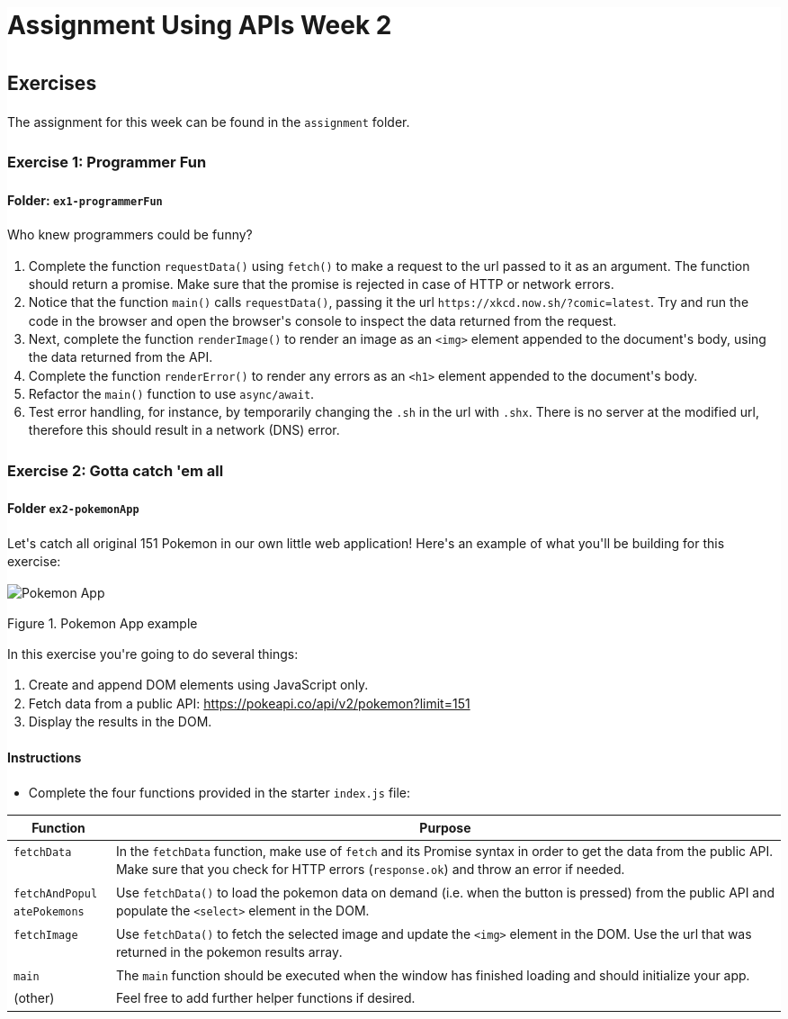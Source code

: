 # Assignment Using APIs Week 2

## Exercises

The assignment for this week can be found in the `assignment` folder.

### Exercise 1: Programmer Fun

#### Folder: `ex1-programmerFun`

Who knew programmers could be funny?

1. Complete the function `requestData()` using `fetch()` to make a request to the url passed to it as an argument. The function should return a promise. Make sure that the promise is rejected in case of HTTP or network errors.
2. Notice that the function `main()` calls `requestData()`, passing it the url `https://xkcd.now.sh/?comic=latest`. Try and run the code in the browser and open the browser's console to inspect the data returned from the request.
3. Next, complete the function `renderImage()` to render an image as an `<img>` element appended to the document's body, using the data returned from the API.
4. Complete the function `renderError()` to render any errors as an `<h1>` element appended to the document's body.
5. Refactor the `main()` function to use `async/await`.
6. Test error handling, for instance, by temporarily changing the `.sh` in the url with `.shx`. There is no server at the modified url, therefore this should result in a network (DNS) error.

### Exercise 2: Gotta catch 'em all

#### Folder `ex2-pokemonApp`

Let's catch all original 151 Pokemon in our own little web application! Here's an example of what you'll be building for this exercise:

![Pokemon App](../../assets/pokemon-app.gif)

Figure 1. Pokemon App example

In this exercise you're going to do several things:

1. Create and append DOM elements using JavaScript only.
2. Fetch data from a public API: <https://pokeapi.co/api/v2/pokemon?limit=151>
3. Display the results in the DOM.

#### Instructions

- Complete the four functions provided in the starter `index.js` file:


Function | Purpose
---------|--------
`fetchData` | In the `fetchData` function, make use of `fetch` and its Promise syntax in order to get the data from the public API. Make sure that you check for HTTP errors (`response.ok`) and throw an error if needed.
`fetchAndPopulatePokemons` | Use `fetchData()` to load the pokemon data on demand (i.e. when the button is pressed) from the public API and populate the `<select>` element in the DOM.
`fetchImage` | Use `fetchData()` to fetch the selected image and update the `<img>` element in the DOM. Use the url that was returned in the pokemon results array.
`main` | The `main` function should be executed when the window has finished loading and should initialize your app.
(other) | Feel free to add further helper functions if desired.

